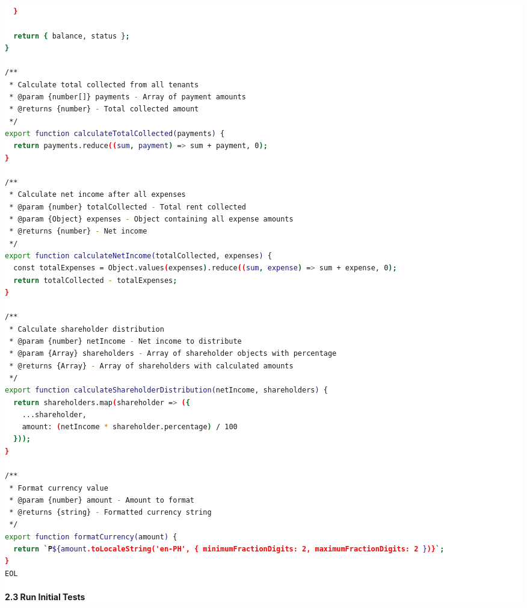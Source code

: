 ```bash
  }

  return { balance, status };
}

/**
 * Calculate total collected from all tenants
 * @param {number[]} payments - Array of payment amounts
 * @returns {number} - Total collected amount
 */
export function calculateTotalCollected(payments) {
  return payments.reduce((sum, payment) => sum + payment, 0);
}

/**
 * Calculate net income after all expenses
 * @param {number} totalCollected - Total rent collected
 * @param {Object} expenses - Object containing all expense amounts
 * @returns {number} - Net income
 */
export function calculateNetIncome(totalCollected, expenses) {
  const totalExpenses = Object.values(expenses).reduce((sum, expense) => sum + expense, 0);
  return totalCollected - totalExpenses;
}

/**
 * Calculate shareholder distribution
 * @param {number} netIncome - Net income to distribute
 * @param {Array} shareholders - Array of shareholder objects with percentage
 * @returns {Array} - Array of shareholders with calculated amounts
 */
export function calculateShareholderDistribution(netIncome, shareholders) {
  return shareholders.map(shareholder => ({
    ...shareholder,
    amount: (netIncome * shareholder.percentage) / 100
  }));
}

/**
 * Format currency value
 * @param {number} amount - Amount to format
 * @returns {string} - Formatted currency string
 */
export function formatCurrency(amount) {
  return `₱${amount.toLocaleString('en-PH', { minimumFractionDigits: 2, maximumFractionDigits: 2 })}`;
}
EOL
```

#### 2.3 Run Initial Tests
